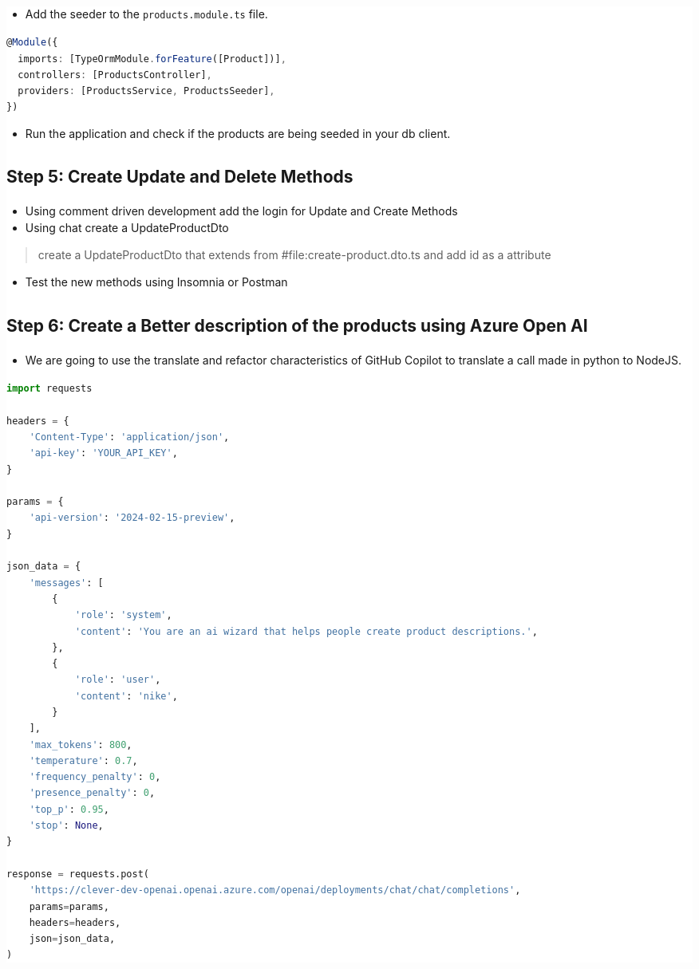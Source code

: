 
- Add the seeder to the `products.module.ts` file.

```typescript
@Module({
  imports: [TypeOrmModule.forFeature([Product])],
  controllers: [ProductsController],
  providers: [ProductsService, ProductsSeeder],
})

```

- Run the application and check if the products are being seeded in your db client.

## Step 5: Create Update and Delete Methods

- Using comment driven development add the login for Update and Create Methods
- Using chat create a UpdateProductDto 

> create a UpdateProductDto that extends from #file:create-product.dto.ts and add id as a attribute

- Test the new methods using Insomnia or Postman

## Step 6: Create a Better description of the products using Azure Open AI

- We are going to use the translate and refactor characteristics of GitHub Copilot to translate a call made in python to NodeJS.

```python
import requests

headers = {
    'Content-Type': 'application/json',
    'api-key': 'YOUR_API_KEY',
}

params = {
    'api-version': '2024-02-15-preview',
}

json_data = {
    'messages': [
        {
            'role': 'system',
            'content': 'You are an ai wizard that helps people create product descriptions.',
        },
        {
            'role': 'user',
            'content': 'nike',
        }
    ],
    'max_tokens': 800,
    'temperature': 0.7,
    'frequency_penalty': 0,
    'presence_penalty': 0,
    'top_p': 0.95,
    'stop': None,
}

response = requests.post(
    'https://clever-dev-openai.openai.azure.com/openai/deployments/chat/chat/completions',
    params=params,
    headers=headers,
    json=json_data,
)
```